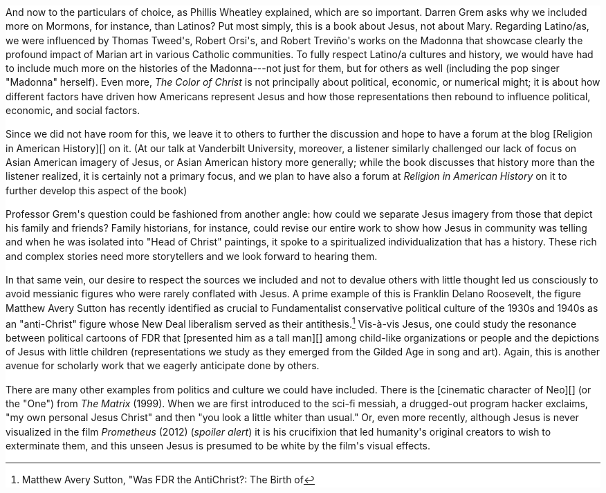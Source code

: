 And now to the particulars of choice, as Phillis Wheatley explained,
which are so important. Darren Grem asks why we included more on
Mormons, for instance, than Latinos? Put most simply, this is a book
about Jesus, not about Mary. Regarding Latino/as, we were influenced by
Thomas Tweed's, Robert Orsi's, and Robert Treviño's works on the Madonna
that showcase clearly the profound impact of Marian art in various
Catholic communities. To fully respect Latino/a cultures and history, we
would have had to include much more on the histories of the
Madonna---not just for them, but for others as well (including the pop
singer "Madonna" herself). Even more, *The Color of Christ* is not
principally about political, economic, or numerical might; it is about
how different factors have driven how Americans represent Jesus and how
those representations then rebound to influence political, economic, and
social factors.

Since we did not have room for this, we leave it to others to further
the discussion and hope to have a forum at the blog 
[Religion in American History][] on it. (At our talk at Vanderbilt 
University, moreover, a listener similarly challenged our lack of focus on 
Asian American imagery of Jesus, or Asian American history more generally;
while the book discusses that history more than the listener realized,
it is certainly not a primary focus, and we plan to have also a forum at
*Religion in American History* on it to further develop this aspect of
the book)

Professor Grem's question could be fashioned from another angle: how
could we separate Jesus imagery from those that depict his family and
friends? Family historians, for instance, could revise our entire work
to show how Jesus in community was telling and when he was isolated into
"Head of Christ" paintings, it spoke to a spiritualized
individualization that has a history. These rich and complex stories
need more storytellers and we look forward to hearing them.

In that same vein, our desire to respect the sources we included and not
to devalue others with little thought led us consciously to avoid
messianic figures who were rarely conflated with Jesus. A prime example
of this is Franklin Delano Roosevelt, the figure Matthew Avery Sutton
has recently identified as crucial to Fundamentalist conservative
political culture of the 1930s and 1940s as an "anti-Christ" figure
whose New Deal liberalism served as their antithesis.[^4] Vis-à-vis
Jesus, one could study the resonance between political cartoons of FDR
that [presented him as a tall man][] among child-like organizations or
people and the depictions of Jesus with little children (representations
we study as they emerged from the Gilded Age in song and art). Again,
this is another avenue for scholarly work that we eagerly anticipate
done by others.

There are many other examples from politics and culture we could have
included. There is the [cinematic character of Neo][] (or the "One")
from *The Matrix* (1999). When we are first introduced to the sci-fi
messiah, a drugged-out program hacker exclaims, "my own personal Jesus
Christ" and then "you look a little whiter than usual." Or, even more
recently, although Jesus is never visualized in the film *Prometheus*
(2012) (*spoiler alert*) it is his crucifixion that led humanity's
original creators to wish to exterminate them, and this unseen Jesus is
presumed to be white by the film's visual effects.


[^1]: Phillis Wheatley, *An Elegiac Poem, on the Death of That
[^2]: Stephen Prothero, *American Jesus: How the Son of God Became a
[^3]: David Morgan, *The Sacred Gaze: Religious Visual Culture in Theory
[^4]: Matthew Avery Sutton, "Was FDR the AntiChrist?: The Birth of
[^5]: Barry O'Connell, ed., *On Our Own Ground: The Complete Writings of
[^6]: Prothero, *American Jesus*, 196.
[^7]: Mark A. Noll, *The Scandal of the Evangelical Mind* (Grand Rapids,
[^8]: Howard Thurman, *With Head and Heart: The Autobiography of Howard
[^9]: Baldwin quoted in James H. Cone, *The Cross and the Lynching Tree*
  [Paul Harvey]: http://en.wikipedia.org/wiki/Paul_Harvey
  [Norval Morriseau]: http://www.kinsmanrobinson.com/dynamic/artist.asp?ArtistID=11
  [Religion in American History]: http://usreligion.blogspot.com
  [presented him as a tall man]: http://yesteryearsnews.files.wordpress.com/2010/09/fnew-deal-roosevelt-alphabet.gif
  [cinematic character of Neo]: http://awesomehouse.com/parallels.html
  [jr]: http://www.thedailybeast.com/articles/2012/07/27/was-jesus-lily-white-author-edward-blum-discusses-race-and-the-mormon-religion.html
  [cover story]: http://chronicle.com/article/The-Contested-Color-of-Christ/134414/
  [John Turner has explained]: http://www.patheos.com/blogs/anxiousbench/2012/08/an-icon-of-mormon-christianity/
  [cc]: http://www.jesusfilm.org/